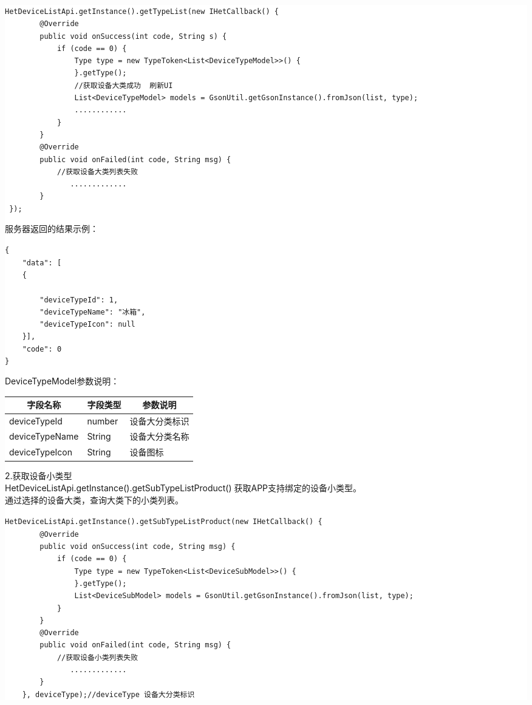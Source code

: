 	HetDeviceListApi.getInstance().getTypeList(new IHetCallback() {
            @Override
            public void onSuccess(int code, String s) {
                if (code == 0) {
                    Type type = new TypeToken<List<DeviceTypeModel>>() {
                    }.getType();
                    //获取设备大类成功  刷新UI
                    List<DeviceTypeModel> models = GsonUtil.getGsonInstance().fromJson(list, type);
                    ............
                }
            }
            @Override
            public void onFailed(int code, String msg) {
                //获取设备大类列表失败
                   .............
            }
     });

服务器返回的结果示例：  

	{
	    "data": [
	    {
	
	        "deviceTypeId": 1,
	        "deviceTypeName": "冰箱",
	        "deviceTypeIcon": null
	    }],
	    "code": 0
	}

DeviceTypeModel参数说明：

| 字段名称 | 字段类型 | 参数说明 |
|---------|---------|---------|
| deviceTypeId | number | 设备大分类标识 |
| deviceTypeName | String | 设备大分类名称 |
| deviceTypeIcon | String | 设备图标 |

2.获取设备小类型  
HetDeviceListApi.getInstance().getSubTypeListProduct() 获取APP支持绑定的设备小类型。  
通过选择的设备大类，查询大类下的小类列表。  

	HetDeviceListApi.getInstance().getSubTypeListProduct(new IHetCallback() {
            @Override
            public void onSuccess(int code, String msg) {
                if (code == 0) {
                    Type type = new TypeToken<List<DeviceSubModel>>() {
                    }.getType();
                    List<DeviceSubModel> models = GsonUtil.getGsonInstance().fromJson(list, type);
                }
            }
            @Override
            public void onFailed(int code, String msg) {
				//获取设备小类列表失败
                   .............
            }
        }, deviceType);//deviceType 设备大分类标识
